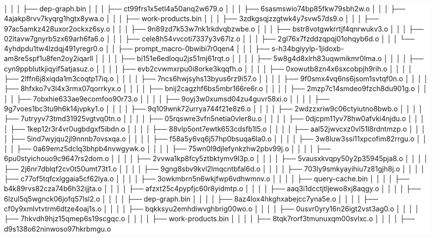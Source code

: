 │       │   │       ├── dep-graph.bin
│       │   │       ├── ct99frs1x5etl4a50anq2w679.o
│       │   │       ├── 6sasmswio74bp85fkw79sbh2w.o
│       │   │       ├── 4ajakp8rvv7kyqrg1hgtx8ywa.o
│       │   │       ├── work-products.bin
│       │   │       ├── 3zdkgsqjzzgtwk4y7svw57ds9.o
│       │   │       ├── 97ac5amkz428uxor2ockxz6sy.o
│       │   │       ├── 9n89zd7k53w7nk1rkdvqbzwbe.o
│       │   │       ├── bstr8votgwkrrtjf4qnrwukv3.o
│       │   │       ├── 02ltavw7gnyrb5zx69arh6fa6.o
│       │   │       ├── cele8h54vvcoti7337y3v67lz.o
│       │   │       ├── 2gl76x7fzddzqpqj01ohqyb6d.o
│       │   │       └── 4yhdpdu1tw4lzdqj491yregr0.o
│       │   ├── prompt_macro-0bwibi7r0qen4
│       │   │   ├── s-h34bgiyylp-1jidoxb-am8re5spf1u8fen2oy2iqarll
│       │   │   │   ├── bi151e6edloqu2js51mj61rqt.o
│       │   │   │   ├── 5w8g4d8xlrh83uqwmikmr0lma.o
│       │   │   │   ├── cyn9ppblutkjiqyif5atjasuz.o
│       │   │   │   ├── evb2cvwmxrpu0i8orke3kqqfh.o
│       │   │   │   ├── 0xowutb8zn4x6sxcobpjh9rih.o
│       │   │   │   ├── 2lffn6j8xiqda1m3coqtp17iq.o
│       │   │   │   ├── 7ncs6hwjsyhs13byus6rz9i57.o
│       │   │   │   ├── 9f0smx4vq6ns6jsom1svtqf0n.o
│       │   │   │   ├── 8hfxko7v3l4x3rmx07qorrkyx.o
│       │   │   │   ├── bnij2cagzhf6bs5mbr166re6r.o
│       │   │   │   ├── 2mzp7c14smdeo9fzch8du901g.o
│       │   │   │   ├── 7obxhie633ae9ecomfoo90r73.o
│       │   │   │   ├── 9oyj3w0xumsd04zu4guvr58xi.o
│       │   │   │   ├── 9g7voes1bc3tu9h6k14jvpky1.o
│       │   │   │   ├── 9q109wnk72urrya744f21e8z6.o
│       │   │   │   ├── 2wdzzxriw9c06ctyiutno8bwb.o
│       │   │   │   ├── 7utryyv73tmd31925vgtvq0tn.o
│       │   │   │   ├── 05rqswre3vfn5netia0vler8u.o
│       │   │   │   ├── 0djcpm11yv78hw0afvki4njdu.o
│       │   │   │   ├── 1kep12r3r4vr0ugbdgxf5ibdn.o
│       │   │   │   ├── 88vlp5ont7ewtk653cdsfb1l5.o
│       │   │   │   ├── aal52jwvcxz0vl51l8rdntmzp.o
│       │   │   │   ├── 5ind7wyjqu2jl9nnnb7ovsxqa.o
│       │   │   │   ├── f58a5y6vq6j57hp0bsuqa6la0.o
│       │   │   │   ├── 3w8luw3ssi11xpcofim82rrgu.o
│       │   │   │   ├── 0a69emz5dclq3bhpb4nvwgywk.o
│       │   │   │   ├── 75wn0l9djlefynkzhw2pbv99j.o
│       │   │   │   ├── 6pu0styichouo9c9647rs2dom.o
│       │   │   │   ├── 2vvwa1kp8fcy5ztbktymv9l3p.o
│       │   │   │   ├── 5vausxkvqpy50y2p35945pja8.o
│       │   │   │   ├── 2j6nr7dblqf2cv0t50umt73t1.o
│       │   │   │   ├── 9gng8sbv9kvl2lmqcntbfal6d.o
│       │   │   │   ├── 703ly9smkyayihiu7z81gjh8j.o
│       │   │   │   ├── c77of5tqfcxlggaia5cf62lya.o
│       │   │   │   ├── 3owkmbrn5n6wkjfwp6vdhwmnv.o
│       │   │   │   ├── query-cache.bin
│       │   │   │   ├── b4k89rvs82cza74b6h32ijjta.o
│       │   │   │   ├── afzxt25c4pypfjc60r8yidmtp.o
│       │   │   │   ├── aaq3i1dcctjtljewo8xj8aqgy.o
│       │   │   │   ├── 6lzul5q5wgnck06jofq57lsl2.o
│       │   │   │   ├── dep-graph.bin
│       │   │   │   ├── 8az4lox4hkghxabejcc7yna5e.o
│       │   │   │   ├── cf0y9xmlvtvtrm6dtze4oaj1s.o
│       │   │   │   ├── bqkksyu2emhdiwvghbrig00wo.o
│       │   │   │   ├── 0usvr0yry16n26igt2vst3ag0.o
│       │   │   │   ├── 7hkvdh9hjz15qmep6s19scgqc.o
│       │   │   │   ├── work-products.bin
│       │   │   │   ├── 8tqk7rorf3tmunuxqm00svlxc.o
│       │   │   │   ├── d9s138o62ninwoso97hkrbmgu.o